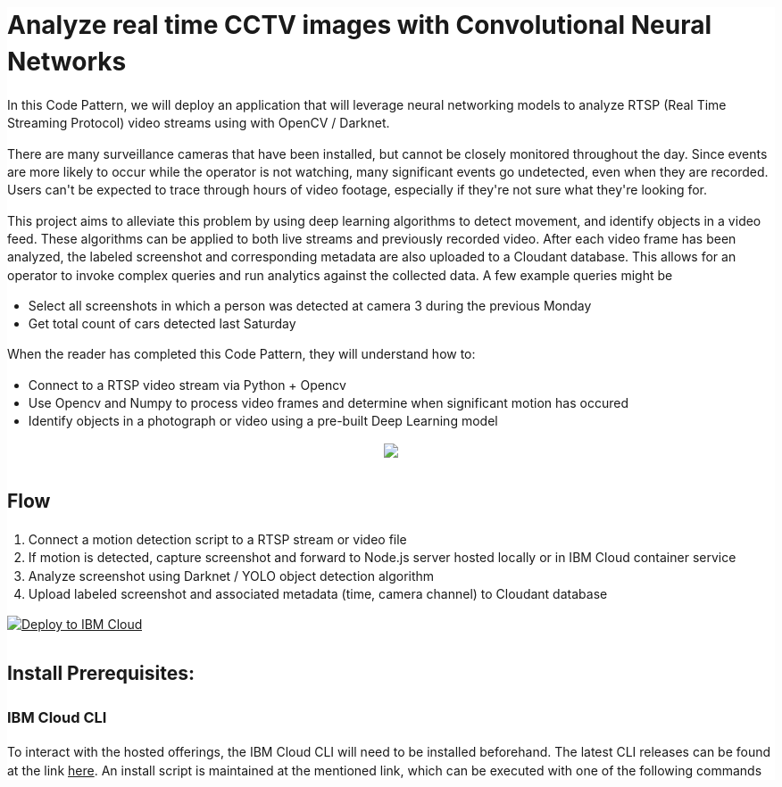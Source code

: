 



# Analyze real time CCTV images with Convolutional Neural Networks
In this Code Pattern, we will deploy an application that will leverage neural networking models to analyze RTSP (Real Time Streaming Protocol) video streams using with OpenCV / Darknet.

There are many surveillance cameras that have been installed, but cannot be closely monitored throughout the day. Since events are more likely to occur while the operator is not watching, many significant events go undetected, even when they are recorded. Users can't be expected to trace through hours of video footage, especially if they're not sure what they're looking for.

This project aims to alleviate this problem by using deep learning algorithms to detect movement, and identify objects in a video feed. These algorithms can be applied to both live streams and previously recorded video. After each video frame has been analyzed, the labeled screenshot and corresponding metadata are also uploaded to a Cloudant database. This allows for an operator to invoke complex queries and run analytics against the collected data. A few example queries might be
- Select all screenshots in which a person was detected at camera 3 during the previous Monday
- Get total count of cars detected last Saturday

When the reader has completed this Code Pattern, they will understand how to:
* Connect to a RTSP video stream via Python + Opencv
* Use Opencv and Numpy to process video frames and determine when significant motion has occured
* Identify objects in a photograph or video using a pre-built Deep Learning model



<p align="center">
<img src="https://i.imgur.com/ayAdn4C.png">

</p>

## Flow
1. Connect a motion detection script to a RTSP stream or video file
2. If motion is detected, capture screenshot and forward to Node.js server hosted locally or in IBM Cloud container service
3. Analyze screenshot using Darknet / YOLO object detection algorithm
4. Upload labeled screenshot and associated metadata (time, camera channel) to Cloudant database





[![Deploy to IBM Cloud](https://bluemix.net/deploy/button.png)](https://bluemix.net/deploy?repository=https://github.com/kkbankol-ibm/dnn-object-detection.git&branch=master)

## Install Prerequisites:
### IBM Cloud CLI
To interact with the hosted offerings, the IBM Cloud CLI will need to be installed beforehand. The latest CLI releases can be found at the link [here](https://console.bluemix.net/docs/cli/reference/bluemix_cli/download_cli.html#download_install). An install script is maintained at the mentioned link, which can be executed with one of the following commands
